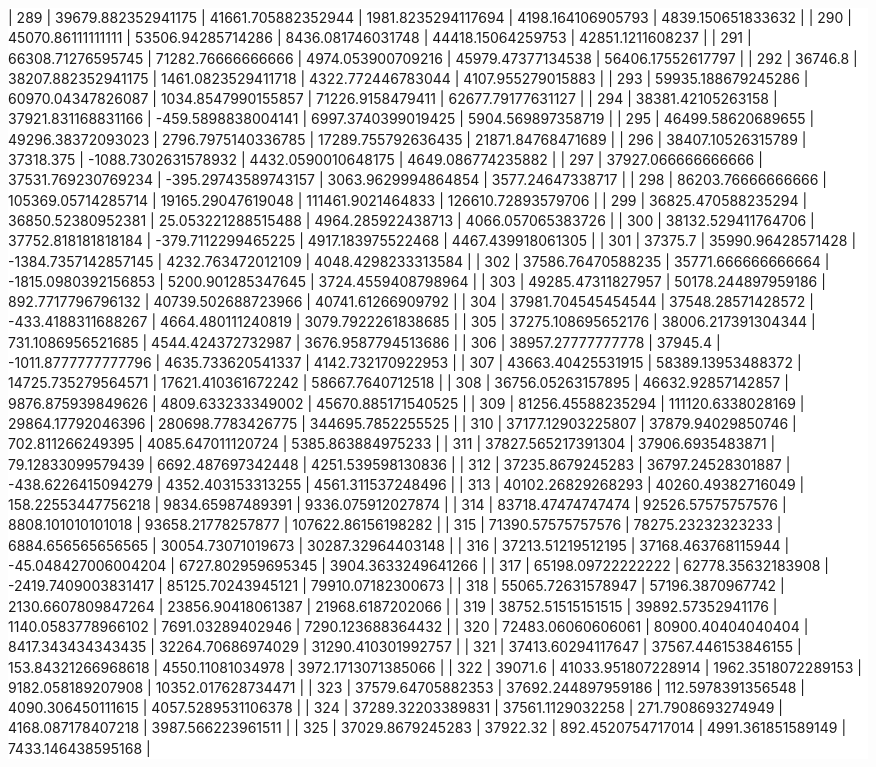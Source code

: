 | 289 | 39679.882352941175 | 41661.705882352944 | 1981.8235294117694 | 4198.164106905793 | 4839.150651833632 |
| 290 | 45070.86111111111 | 53506.94285714286 | 8436.081746031748 | 44418.15064259753 | 42851.1211608237 |
| 291 | 66308.71276595745 | 71282.76666666666 | 4974.053900709216 | 45979.47377134538 | 56406.17552617797 |
| 292 | 36746.8 | 38207.882352941175 | 1461.0823529411718 | 4322.772446783044 | 4107.955279015883 |
| 293 | 59935.188679245286 | 60970.04347826087 | 1034.8547990155857 | 71226.9158479411 | 62677.79177631127 |
| 294 | 38381.42105263158 | 37921.831168831166 | -459.5898838004141 | 6997.3740399019425 | 5904.569897358719 |
| 295 | 46499.58620689655 | 49296.38372093023 | 2796.7975140336785 | 17289.755792636435 | 21871.84768471689 |
| 296 | 38407.10526315789 | 37318.375 | -1088.7302631578932 | 4432.0590010648175 | 4649.086774235882 |
| 297 | 37927.066666666666 | 37531.769230769234 | -395.29743589743157 | 3063.9629994864854 | 3577.24647338717 |
| 298 | 86203.76666666666 | 105369.05714285714 | 19165.29047619048 | 111461.9021464833 | 126610.72893579706 |
| 299 | 36825.470588235294 | 36850.52380952381 | 25.053221288515488 | 4964.285922438713 | 4066.057065383726 |
| 300 | 38132.529411764706 | 37752.818181818184 | -379.7112299465225 | 4917.183975522468 | 4467.439918061305 |
| 301 | 37375.7 | 35990.96428571428 | -1384.7357142857145 | 4232.763472012109 | 4048.4298233313584 |
| 302 | 37586.76470588235 | 35771.666666666664 | -1815.0980392156853 | 5200.901285347645 | 3724.4559408798964 |
| 303 | 49285.47311827957 | 50178.244897959186 | 892.7717796796132 | 40739.502688723966 | 40741.61266909792 |
| 304 | 37981.704545454544 | 37548.28571428572 | -433.4188311688267 | 4664.480111240819 | 3079.7922261838685 |
| 305 | 37275.108695652176 | 38006.217391304344 | 731.1086956521685 | 4544.424372732987 | 3676.9587794513686 |
| 306 | 38957.27777777778 | 37945.4 | -1011.8777777777796 | 4635.733620541337 | 4142.732170922953 |
| 307 | 43663.40425531915 | 58389.13953488372 | 14725.735279564571 | 17621.410361672242 | 58667.7640712518 |
| 308 | 36756.05263157895 | 46632.92857142857 | 9876.875939849626 | 4809.633233349002 | 45670.885171540525 |
| 309 | 81256.45588235294 | 111120.6338028169 | 29864.17792046396 | 280698.7783426775 | 344695.7852255525 |
| 310 | 37177.12903225807 | 37879.94029850746 | 702.811266249395 | 4085.647011120724 | 5385.863884975233 |
| 311 | 37827.565217391304 | 37906.6935483871 | 79.12833099579439 | 6692.487697342448 | 4251.539598130836 |
| 312 | 37235.8679245283 | 36797.24528301887 | -438.6226415094279 | 4352.403153313255 | 4561.311537248496 |
| 313 | 40102.26829268293 | 40260.49382716049 | 158.22553447756218 | 9834.65987489391 | 9336.075912027874 |
| 314 | 83718.47474747474 | 92526.57575757576 | 8808.101010101018 | 93658.21778257877 | 107622.86156198282 |
| 315 | 71390.57575757576 | 78275.23232323233 | 6884.656565656565 | 30054.73071019673 | 30287.32964403148 |
| 316 | 37213.51219512195 | 37168.463768115944 | -45.048427006004204 | 6727.802959695345 | 3904.3633249641266 |
| 317 | 65198.09722222222 | 62778.35632183908 | -2419.7409003831417 | 85125.70243945121 | 79910.07182300673 |
| 318 | 55065.72631578947 | 57196.3870967742 | 2130.6607809847264 | 23856.90418061387 | 21968.6187202066 |
| 319 | 38752.51515151515 | 39892.57352941176 | 1140.0583778966102 | 7691.03289402946 | 7290.123688364432 |
| 320 | 72483.06060606061 | 80900.40404040404 | 8417.343434343435 | 32264.70686974029 | 31290.410301992757 |
| 321 | 37413.60294117647 | 37567.446153846155 | 153.84321266968618 | 4550.11081034978 | 3972.1713071385066 |
| 322 | 39071.6 | 41033.951807228914 | 1962.3518072289153 | 9182.058189207908 | 10352.017628734471 |
| 323 | 37579.64705882353 | 37692.244897959186 | 112.5978391356548 | 4090.306450111615 | 4057.5289531106378 |
| 324 | 37289.32203389831 | 37561.1129032258 | 271.7908693274949 | 4168.087178407218 | 3987.566223961511 |
| 325 | 37029.8679245283 | 37922.32 | 892.4520754717014 | 4991.361851589149 | 7433.146438595168 |
